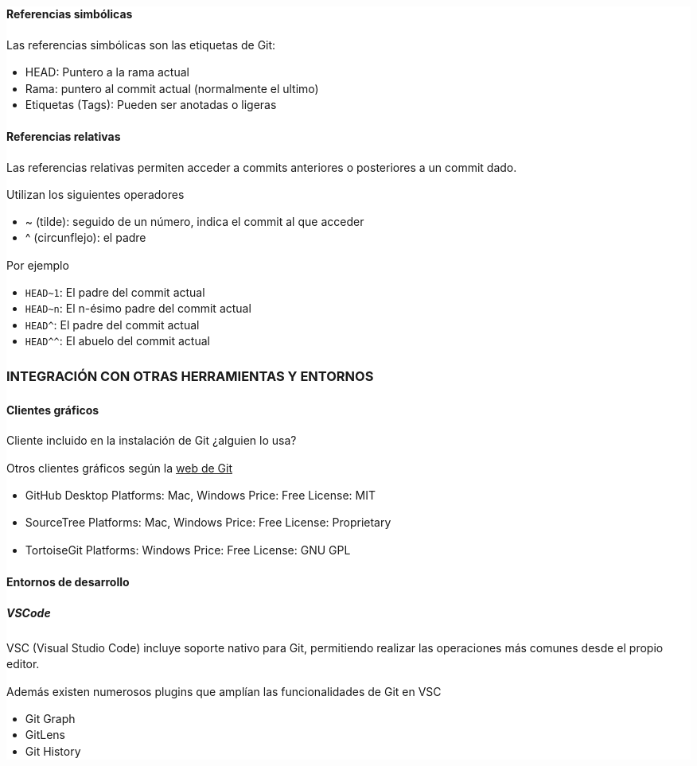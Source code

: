 #### Referencias simbólicas

Las referencias simbólicas son las etiquetas de Git:

- HEAD: Puntero a la rama actual
- Rama: puntero al commit actual (normalmente el ultimo)
- Etiquetas (Tags): Pueden ser anotadas o ligeras

#### Referencias relativas

Las referencias relativas permiten acceder a commits anteriores o posteriores a un commit dado.

Utilizan los siguientes operadores

- ~ (tilde): seguido de un número, indica el commit al que acceder
- ^ (circunflejo): el padre

Por ejemplo

- `HEAD~1`: El padre del commit actual
- `HEAD~n`: El n-ésimo padre del commit actual
- `HEAD^`: El padre del commit actual
- `HEAD^^`: El abuelo del commit actual

### INTEGRACIÓN CON OTRAS HERRAMIENTAS Y ENTORNOS

#### Clientes gráficos

Cliente incluido en la instalación de Git ¿alguien lo usa?

Otros clientes gráficos según la [web de Git](https://git-scm.com/download/gui/windows)

- GitHub Desktop
  Platforms: Mac, Windows
  Price: Free
  License: MIT

- SourceTree
  Platforms: Mac, Windows
  Price: Free
  License: Proprietary

- TortoiseGit
  Platforms: Windows
  Price: Free
  License: GNU GPL

#### Entornos de desarrollo

##### VSCode

VSC (Visual Studio Code) incluye soporte nativo para Git, permitiendo realizar las operaciones más comunes desde el propio editor.

Además existen numerosos plugins que amplían las funcionalidades de Git en VSC

- Git Graph
- GitLens
- Git History
